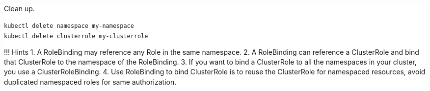 Clean up.
```console
kubectl delete namespace my-namespace 
kubectl delete clusterrole my-clusterrole
```

!!! Hints
    1. A RoleBinding may reference any Role in the same namespace. 
    2. A RoleBinding can reference a ClusterRole and bind that ClusterRole to the namespace of the RoleBinding. 
    3. If you want to bind a ClusterRole to all the namespaces in your cluster, you use a ClusterRoleBinding.
    4. Use RoleBinding to bind ClusterRole is to reuse the ClusterRole for namespaced resources, avoid duplicated namespaced roles for same authorization.


